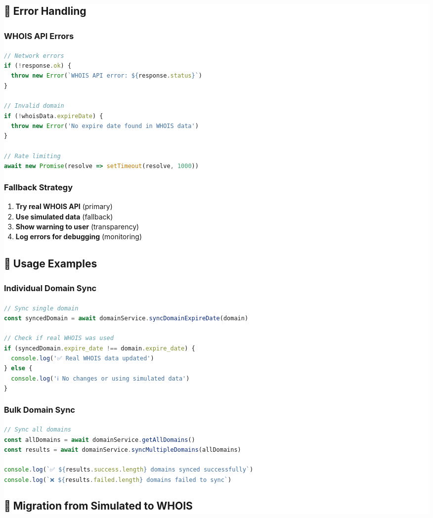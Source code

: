 ## 🚨 Error Handling

### **WHOIS API Errors**
```typescript
// Network errors
if (!response.ok) {
  throw new Error(`WHOIS API error: ${response.status}`)
}

// Invalid domain
if (!whoisData.expireDate) {
  throw new Error('No expire date found in WHOIS data')
}

// Rate limiting
await new Promise(resolve => setTimeout(resolve, 1000))
```

### **Fallback Strategy**
1. **Try real WHOIS API** (primary)
2. **Use simulated data** (fallback)
3. **Show warning to user** (transparency)
4. **Log errors for debugging** (monitoring)

## 🎯 Usage Examples

### **Individual Domain Sync**
```typescript
// Sync single domain
const syncedDomain = await domainService.syncDomainExpireDate(domain)

// Check if real WHOIS was used
if (syncedDomain.expire_date !== domain.expire_date) {
  console.log('✅ Real WHOIS data updated')
} else {
  console.log('ℹ️ No changes or using simulated data')
}
```

### **Bulk Domain Sync**
```typescript
// Sync all domains
const allDomains = await domainService.getAllDomains()
const results = await domainService.syncMultipleDomains(allDomains)

console.log(`✅ ${results.success.length} domains synced successfully`)
console.log(`❌ ${results.failed.length} domains failed to sync`)
```

## 🔄 Migration from Simulated to WHOIS
